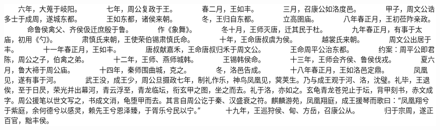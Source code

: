 　　六年，大蒐于岐阳。
　
　　七年，周公复政于王。
　
　　春二月，王如丰。
　
　　三月，召康公如洛度邑。
　
　　甲子，周文公诰多士于成周，遂城东都。
　
　　王如东都，诸侯来朝。
　
　　冬，王归自东都。
　
　　立高圉庙。
　
　　八年春正月，王初莅阼亲政。
　
　　命鲁侯禽父、齐侯伋迁庶殷于鲁。
　
　　作《象舞》。
　
　　冬十月，王师灭唐，迁其民于杜。
　
　　九年春正月，有事于太庙，初用《勺》。
　
　　肃慎氏来朝，王使荣伯锡肃慎氏命。
　
　　十年，王命唐叔虞为侯。
　
　　越裳氏来朝。
　
　　周文公出居于丰。
　
　　十一年春正月，王如丰。
　
　　唐叔献嘉禾，王命唐叔归禾于周文公。
　
　　王命周平公治东都。
　
　　约案：周平公即君陈，周公之子，伯禽之弟。
　
　　十二年，王师、燕师城韩。
　
　　王锡韩侯命。
　
　　十三年，王师会齐侯、鲁侯伐戎。
　
　　夏六月，鲁大褅于周公庙。
　
　　十四年，秦师围曲城，克之。
　
　　冬，洛邑告成。
　
　　十八年春正月，王如洛邑定鼎。
　
　　凤凰见，遂有事于河。
　
　　武王没，成王少，周公旦摄政七年，制礼作乐，神鸟凤凰见，蓂荚生。乃与成王观于河、洛，沈璧。礼毕，王退俟，至于日昃，荣光并出幕河，青云浮至，青龙临坛，衔玄甲之图，坐之而去。礼于洛，亦如之。玄龟青龙苍兕止于坛，背甲刻书，赤文成字。周公援笔以世文写之，书成文消，龟堕甲而去。其言自周公讫于秦、汉盛衰之符。麒麟游苑，凤凰翔庭，成王援琴而歌曰：“凤凰翔兮于紫庭，余何德兮以感灵，赖先王兮恩泽臻，于胥乐兮民以宁。”
　
　　十九年，王巡狩侯、甸、方岳，召康公从。
　
　　归于宗周，遂正百官，黜丰侯。
　